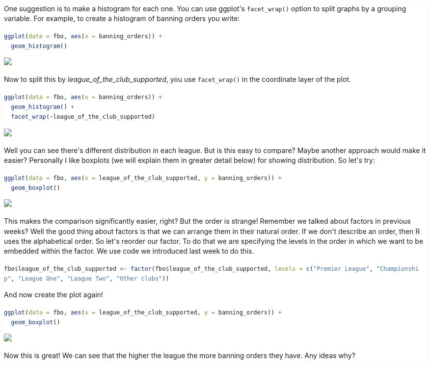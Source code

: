 One suggestion is to make a histogram for each one. You can use ggplot's `facet_wrap()` option to split graphs by a grouping variable. For example, to create a histogram of banning orders you write: 


```r
ggplot(data = fbo, aes(x = banning_orders)) + 
  geom_histogram()
```

<img src="03-visualisation_files/figure-html/unnamed-chunk-11-1.png" width="672" />

Now to split this by *league_of_the_club_supported*, you use `facet_wrap()` in the coordinate layer of the plot.


```r
ggplot(data = fbo, aes(x = banning_orders)) + 
  geom_histogram() + 
  facet_wrap(~league_of_the_club_supported)
```

<img src="03-visualisation_files/figure-html/unnamed-chunk-12-1.png" width="672" />

Well you can see there's different distribution in each league. But is this easy to compare? Maybe another approach would make it easier? 
Personally I like boxplots (we will explain them in greater detail below) for showing distribution. So let's try:


```r
ggplot(data = fbo, aes(x = league_of_the_club_supported, y = banning_orders)) + 
  geom_boxplot() 
```

<img src="03-visualisation_files/figure-html/unnamed-chunk-13-1.png" width="672" />

This makes the comparison significantly easier, right? But the order is strange! Remember we talked about factors in previous weeks? Well the good thing about factors is that we can arrange them in their natural order. If we don't describe an order, then R uses the alphabetical order. So let's reorder our factor. To do that we are specifying the levels in the order in which we want to be embedded within the factor. We use code we introduced last week to do this.


```r
fbo$league_of_the_club_supported <- factor(fbo$league_of_the_club_supported, levels = c("Premier League", "Championship", "League One", "League Two", "Other clubs"))
```

And now create the plot again!


```r
ggplot(data = fbo, aes(x = league_of_the_club_supported, y = banning_orders)) + 
  geom_boxplot() 
```

<img src="03-visualisation_files/figure-html/unnamed-chunk-15-1.png" width="672" />

Now this is great! We can see that the higher the league the more banning orders they have. Any ideas why?
